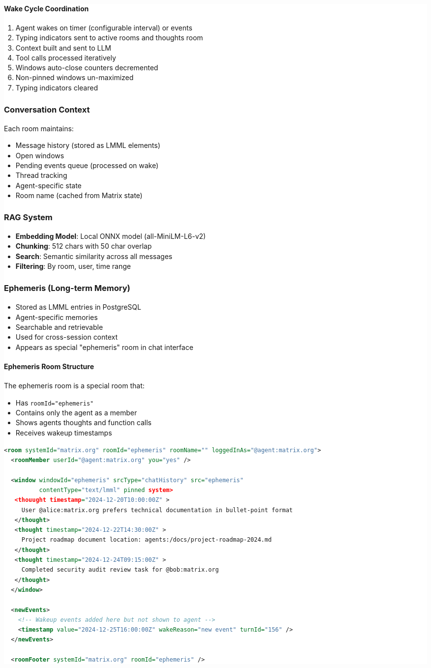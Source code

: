#### Wake Cycle Coordination
1. Agent wakes on timer (configurable interval) or events
2. Typing indicators sent to active rooms and thoughts room
3. Context built and sent to LLM
4. Tool calls processed iteratively
5. Windows auto-close counters decremented
6. Non-pinned windows un-maximized
7. Typing indicators cleared

### Conversation Context

Each room maintains:
- Message history (stored as LMML elements)
- Open windows
- Pending events queue (processed on wake)
- Thread tracking
- Agent-specific state
- Room name (cached from Matrix state)

### RAG System

- **Embedding Model**: Local ONNX model (all-MiniLM-L6-v2)
- **Chunking**: 512 chars with 50 char overlap
- **Search**: Semantic similarity across all messages
- **Filtering**: By room, user, time range

### Ephemeris (Long-term Memory)

- Stored as LMML entries in PostgreSQL
- Agent-specific memories
- Searchable and retrievable
- Used for cross-session context
- Appears as special "ephemeris" room in chat interface

#### Ephemeris Room Structure

The ephemeris room is a special room that:
- Has `roomId="ephemeris"`
- Contains only the agent as a member
- Shows agents thoughts and function calls
- Receives wakeup timestamps

```xml
<room systemId="matrix.org" roomId="ephemeris" roomName="" loggedInAs="@agent:matrix.org">
  <roomMember userId="@agent:matrix.org" you="yes" />
  
  <window windowId="ephemeris" srcType="chatHistory" src="ephemeris" 
          contentType="text/lmml" pinned system>
   <thouught timestamp="2024-12-20T10:00:00Z" >
     User @alice:matrix.org prefers technical documentation in bullet-point format
   </thought>
   <thought timestamp="2024-12-22T14:30:00Z" >
     Project roadmap document location: agents:/docs/project-roadmap-2024.md
   </thought>
   <thought timestamp="2024-12-24T09:15:00Z" >
     Completed security audit review task for @bob:matrix.org
   </thought>
  </window>
  
  <newEvents>
    <!-- Wakeup events added here but not shown to agent -->
    <timestamp value="2024-12-25T16:00:00Z" wakeReason="new event" turnId="156" />
  </newEvents>
  
  <roomFooter systemId="matrix.org" roomId="ephemeris" />
```